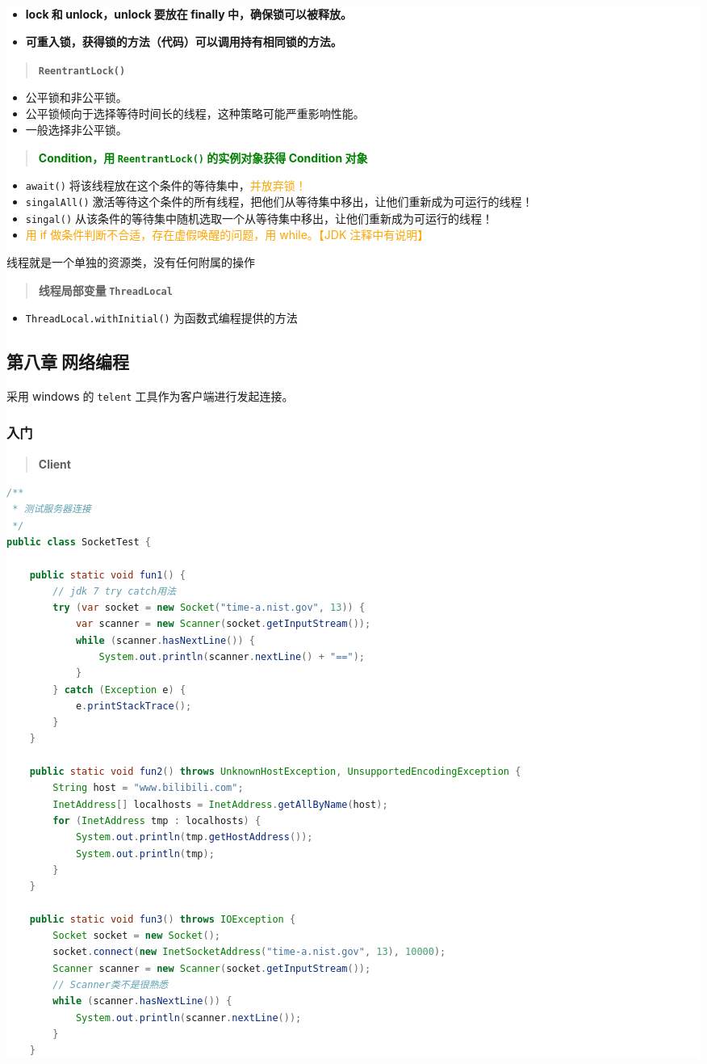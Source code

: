 - <b>lock 和 unlock，unlock 要放在 finally 中，确保锁可以被释放。</b>

- <b>可重入锁，获得锁的方法（代码）可以调用持有相同锁的方法。</b>

> <b>`ReentrantLock()`</b>

- 公平锁和非公平锁。
- 公平锁倾向于选择等待时间长的线程，这种策略可能严重影响性能。
- 一般选择非公平锁。

> <b style="color:green">Condition，用 `ReentrantLock()` 的实例对象获得 Condition 对象</b>

- `await()` 将该线程放在这个条件的等待集中，<span style="color:orange">并放弃锁！</span>
- `singalAll()` 激活等待这个条件的所有线程，把他们从等待集中移出，让他们重新成为可运行的线程！
- `singal()` 从该条件的等待集中随机选取一个从等待集中移出，让他们重新成为可运行的线程！
- <span style="color:orange">用 if 做条件判断不合适，存在虚假唤醒的问题，用 while。【JDK 注释中有说明】</span>

线程就是一个单独的资源类，没有任何附属的操作

> <b>线程局部变量 `ThreadLocal`</b>

- `ThreadLocal.withInitial()` 为函数式编程提供的方法

## 第八章 网络编程

采用 windows 的 `telent` 工具作为客户端进行发起连接。

### 入门

> <b>Client</b>

```java
/**
 * 测试服务器连接
 */
public class SocketTest {

    public static void fun1() {
        // jdk 7 try catch用法
        try (var socket = new Socket("time-a.nist.gov", 13)) {
            var scanner = new Scanner(socket.getInputStream());
            while (scanner.hasNextLine()) {
                System.out.println(scanner.nextLine() + "==");
            }
        } catch (Exception e) {
            e.printStackTrace();
        }
    }

    public static void fun2() throws UnknownHostException, UnsupportedEncodingException {
        String host = "www.bilibili.com";
        InetAddress[] localhosts = InetAddress.getAllByName(host);
        for (InetAddress tmp : localhosts) {
            System.out.println(tmp.getHostAddress());
            System.out.println(tmp);
        }
    }

    public static void fun3() throws IOException {
        Socket socket = new Socket();
        socket.connect(new InetSocketAddress("time-a.nist.gov", 13), 10000);
        Scanner scanner = new Scanner(socket.getInputStream());
        // Scanner类不是很熟悉
        while (scanner.hasNextLine()) {
            System.out.println(scanner.nextLine());
        }
    }

```